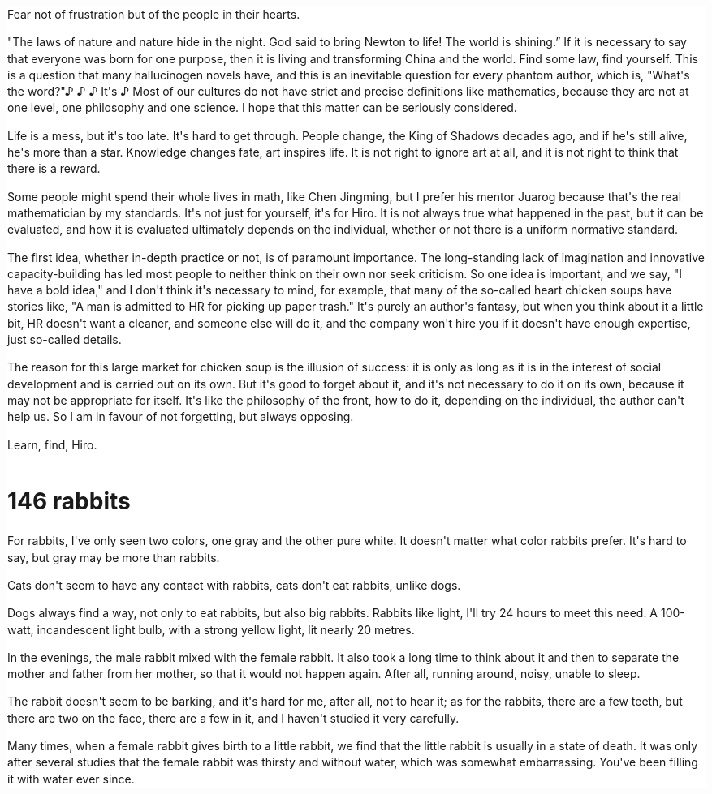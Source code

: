 Fear not of frustration but of the people in their hearts.

"The laws of nature and nature hide in the night. God said to bring Newton to life! The world is shining.” If it is necessary to say that everyone was born for one purpose, then it is living and transforming China and the world. Find some law, find yourself.
This is a question that many hallucinogen novels have, and this is an inevitable question for every phantom author, which is, "What's the word?"♪ ♪ ♪ It's ♪ Most of our cultures do not have strict and precise definitions like mathematics, because they are not at one level, one philosophy and one science. I hope that this matter can be seriously considered.

Life is a mess, but it's too late. It's hard to get through. People change, the King of Shadows decades ago, and if he's still alive, he's more than a star. Knowledge changes fate, art inspires life. It is not right to ignore art at all, and it is not right to think that there is a reward.

Some people might spend their whole lives in math, like Chen Jingming, but I prefer his mentor Juarog because that's the real mathematician by my standards. It's not just for yourself, it's for Hiro. It is not always true what happened in the past, but it can be evaluated, and how it is evaluated ultimately depends on the individual, whether or not there is a uniform normative standard.

The first idea, whether in-depth practice or not, is of paramount importance. The long-standing lack of imagination and innovative capacity-building has led most people to neither think on their own nor seek criticism. So one idea is important, and we say, "I have a bold idea," and I don't think it's necessary to mind, for example, that many of the so-called heart chicken soups have stories like, "A man is admitted to HR for picking up paper trash." It's purely an author's fantasy, but when you think about it a little bit, HR doesn't want a cleaner, and someone else will do it, and the company won't hire you if it doesn't have enough expertise, just so-called details.

The reason for this large market for chicken soup is the illusion of success: it is only as long as it is in the interest of social development and is carried out on its own. But it's good to forget about it, and it's not necessary to do it on its own, because it may not be appropriate for itself. It's like the philosophy of the front, how to do it, depending on the individual, the author can't help us. So I am in favour of not forgetting, but always opposing.

Learn, find, Hiro.

# 146 rabbits

For rabbits, I've only seen two colors, one gray and the other pure white. It doesn't matter what color rabbits prefer. It's hard to say, but gray may be more than rabbits.

Cats don't seem to have any contact with rabbits, cats don't eat rabbits, unlike dogs.

Dogs always find a way, not only to eat rabbits, but also big rabbits. Rabbits like light, I'll try 24 hours to meet this need. A 100-watt, incandescent light bulb, with a strong yellow light, lit nearly 20 metres.

In the evenings, the male rabbit mixed with the female rabbit. It also took a long time to think about it and then to separate the mother and father from her mother, so that it would not happen again. After all, running around, noisy, unable to sleep.

The rabbit doesn't seem to be barking, and it's hard for me, after all, not to hear it; as for the rabbits, there are a few teeth, but there are two on the face, there are a few in it, and I haven't studied it very carefully.

Many times, when a female rabbit gives birth to a little rabbit, we find that the little rabbit is usually in a state of death. It was only after several studies that the female rabbit was thirsty and without water, which was somewhat embarrassing. You've been filling it with water ever since.
